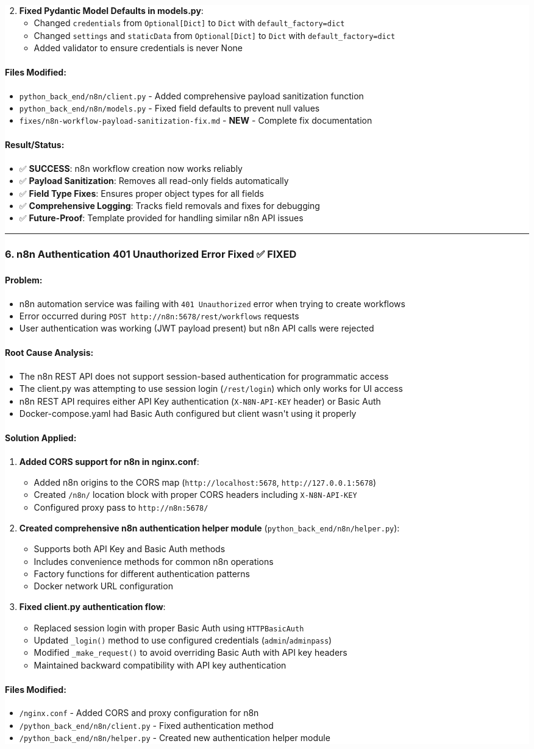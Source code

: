 2. **Fixed Pydantic Model Defaults in models.py**:
   - Changed `credentials` from `Optional[Dict]` to `Dict` with `default_factory=dict`
   - Changed `settings` and `staticData` from `Optional[Dict]` to `Dict` with `default_factory=dict`
   - Added validator to ensure credentials is never None

#### Files Modified:
- `python_back_end/n8n/client.py` - Added comprehensive payload sanitization function
- `python_back_end/n8n/models.py` - Fixed field defaults to prevent null values
- `fixes/n8n-workflow-payload-sanitization-fix.md` - **NEW** - Complete fix documentation

#### Result/Status:
- ✅ **SUCCESS**: n8n workflow creation now works reliably
- ✅ **Payload Sanitization**: Removes all read-only fields automatically
- ✅ **Field Type Fixes**: Ensures proper object types for all fields
- ✅ **Comprehensive Logging**: Tracks field removals and fixes for debugging
- ✅ **Future-Proof**: Template provided for handling similar n8n API issues

---

### 6. n8n Authentication 401 Unauthorized Error Fixed ✅ FIXED

#### Problem:
- n8n automation service was failing with `401 Unauthorized` error when trying to create workflows
- Error occurred during `POST http://n8n:5678/rest/workflows` requests
- User authentication was working (JWT payload present) but n8n API calls were rejected

#### Root Cause Analysis:
- The n8n REST API does not support session-based authentication for programmatic access
- The client.py was attempting to use session login (`/rest/login`) which only works for UI access
- n8n REST API requires either API Key authentication (`X-N8N-API-KEY` header) or Basic Auth
- Docker-compose.yaml had Basic Auth configured but client wasn't using it properly

#### Solution Applied:
1. **Added CORS support for n8n in nginx.conf**:
   - Added n8n origins to the CORS map (`http://localhost:5678`, `http://127.0.0.1:5678`)
   - Created `/n8n/` location block with proper CORS headers including `X-N8N-API-KEY`
   - Configured proxy pass to `http://n8n:5678/`

2. **Created comprehensive n8n authentication helper module** (`python_back_end/n8n/helper.py`):
   - Supports both API Key and Basic Auth methods
   - Includes convenience methods for common n8n operations
   - Factory functions for different authentication patterns
   - Docker network URL configuration

3. **Fixed client.py authentication flow**:
   - Replaced session login with proper Basic Auth using `HTTPBasicAuth`
   - Updated `_login()` method to use configured credentials (`admin`/`adminpass`)
   - Modified `_make_request()` to avoid overriding Basic Auth with API key headers
   - Maintained backward compatibility with API key authentication

#### Files Modified:
- `/nginx.conf` - Added CORS and proxy configuration for n8n
- `/python_back_end/n8n/client.py` - Fixed authentication method 
- `/python_back_end/n8n/helper.py` - Created new authentication helper module
